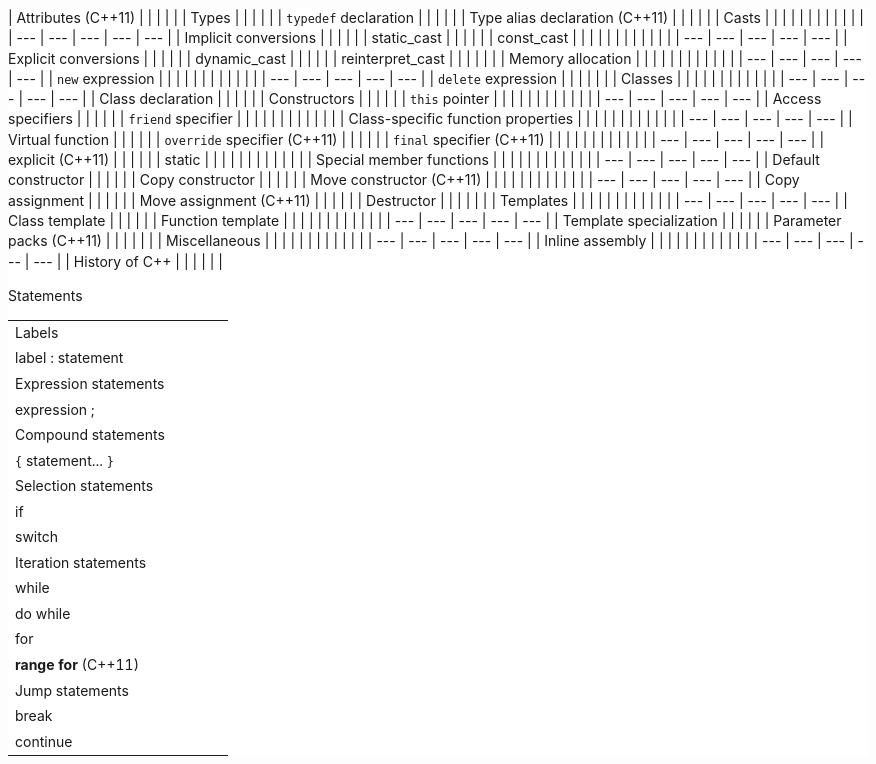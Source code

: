 | Attributes (C++11) | | | | |
| Types | | | | |
| `typedef` declaration | | | | |
| Type alias declaration (C++11) | | | | |
| Casts | | | | |
| |  |  |  |  |  | | --- | --- | --- | --- | --- | | Implicit conversions | | | | | | static_cast | | | | | | const_cast | | | | | | |  |  |  |  |  | | --- | --- | --- | --- | --- | | Explicit conversions | | | | | | dynamic_cast | | | | | | reinterpret_cast | | | | | |
| Memory allocation | | | | |
| |  |  |  |  |  | | --- | --- | --- | --- | --- | | `new` expression | | | | | | |  |  |  |  |  | | --- | --- | --- | --- | --- | | `delete` expression | | | | | |
| Classes | | | | |
| |  |  |  |  |  | | --- | --- | --- | --- | --- | | Class declaration | | | | | | Constructors | | | | | | `this` pointer | | | | | | |  |  |  |  |  | | --- | --- | --- | --- | --- | | Access specifiers | | | | | | `friend` specifier | | | | | |  | | | | | |
| Class-specific function properties | | | | |
| |  |  |  |  |  | | --- | --- | --- | --- | --- | | Virtual function | | | | | | `override` specifier (C++11) | | | | | | `final` specifier (C++11) | | | | | | |  |  |  |  |  | | --- | --- | --- | --- | --- | | explicit (C++11) | | | | | | static | | | | | |  | | | | | |
| Special member functions | | | | |
| |  |  |  |  |  | | --- | --- | --- | --- | --- | | Default constructor | | | | | | Copy constructor | | | | | | Move constructor (C++11) | | | | | | |  |  |  |  |  | | --- | --- | --- | --- | --- | | Copy assignment | | | | | | Move assignment (C++11) | | | | | | Destructor | | | | | |
| Templates | | | | |
| |  |  |  |  |  | | --- | --- | --- | --- | --- | | Class template | | | | | | Function template | | | | | | |  |  |  |  |  | | --- | --- | --- | --- | --- | | Template specialization | | | | | | Parameter packs (C++11) | | | | | |
| Miscellaneous | | | | |
| |  |  |  |  |  | | --- | --- | --- | --- | --- | | Inline assembly | | | | | | |  |  |  |  |  | | --- | --- | --- | --- | --- | | History of C++ | | | | | |

 Statements

|  |  |  |  |  |
| --- | --- | --- | --- | --- |
| Labels | | | | |
| label : statement | | | | |
| Expression statements | | | | |
| expression ; | | | | |
| Compound statements | | | | |
| `{` statement... `}` | | | | |
| Selection statements | | | | |
| if | | | | |
| switch | | | | |
| Iteration statements | | | | |
| while | | | | |
| do while | | | | |
| for | | | | |
| ****range for**** (C++11) | | | | |
| Jump statements | | | | |
| break | | | | |
| continue | | | | |